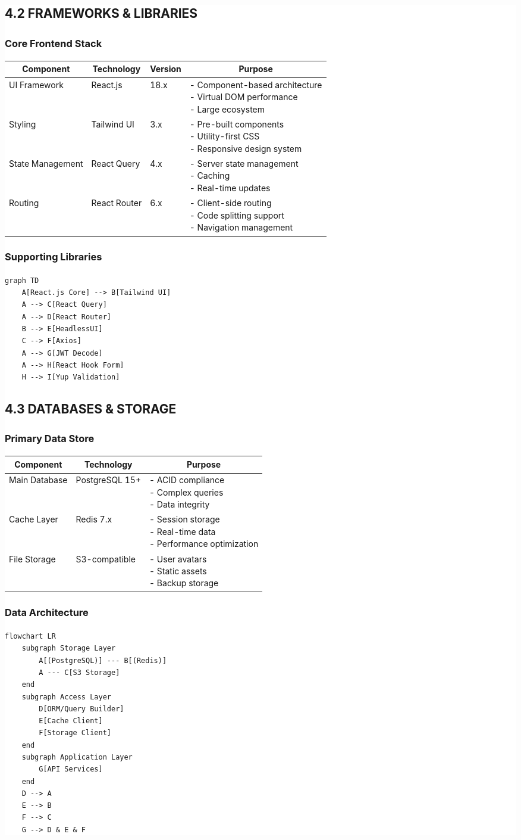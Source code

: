 ## 4.2 FRAMEWORKS & LIBRARIES

### Core Frontend Stack

| Component | Technology | Version | Purpose |
|-----------|------------|---------|----------|
| UI Framework | React.js | 18.x | - Component-based architecture<br>- Virtual DOM performance<br>- Large ecosystem |
| Styling | Tailwind UI | 3.x | - Pre-built components<br>- Utility-first CSS<br>- Responsive design system |
| State Management | React Query | 4.x | - Server state management<br>- Caching<br>- Real-time updates |
| Routing | React Router | 6.x | - Client-side routing<br>- Code splitting support<br>- Navigation management |

### Supporting Libraries

```mermaid
graph TD
    A[React.js Core] --> B[Tailwind UI]
    A --> C[React Query]
    A --> D[React Router]
    B --> E[HeadlessUI]
    C --> F[Axios]
    A --> G[JWT Decode]
    A --> H[React Hook Form]
    H --> I[Yup Validation]
```

## 4.3 DATABASES & STORAGE

### Primary Data Store

| Component | Technology | Purpose |
|-----------|------------|---------|
| Main Database | PostgreSQL 15+ | - ACID compliance<br>- Complex queries<br>- Data integrity |
| Cache Layer | Redis 7.x | - Session storage<br>- Real-time data<br>- Performance optimization |
| File Storage | S3-compatible | - User avatars<br>- Static assets<br>- Backup storage |

### Data Architecture

```mermaid
flowchart LR
    subgraph Storage Layer
        A[(PostgreSQL)] --- B[(Redis)]
        A --- C[S3 Storage]
    end
    subgraph Access Layer
        D[ORM/Query Builder]
        E[Cache Client]
        F[Storage Client]
    end
    subgraph Application Layer
        G[API Services]
    end
    D --> A
    E --> B
    F --> C
    G --> D & E & F
```
